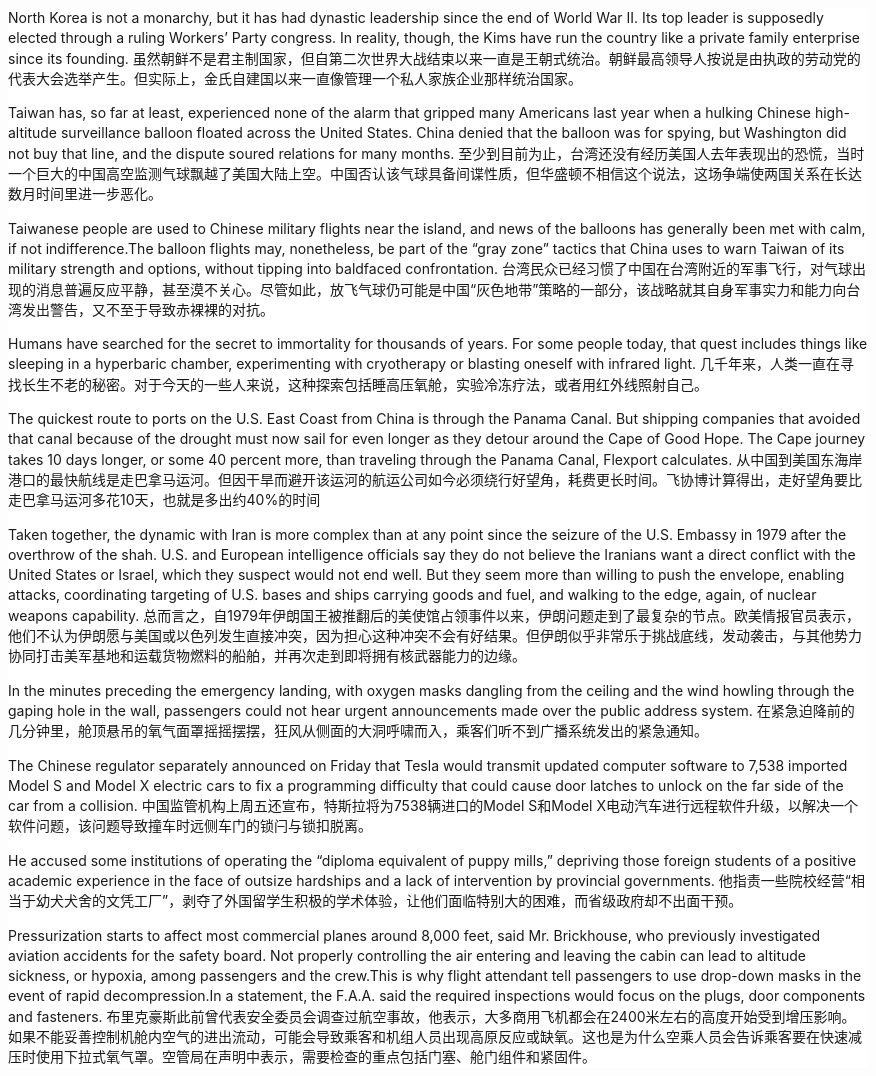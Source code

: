 North Korea is not a monarchy, but it has had dynastic leadership since the end of World War II. Its top leader is supposedly elected through a ruling Workers’ Party congress. In reality, though, the Kims have run the country like a private family enterprise since its founding.
虽然朝鲜不是君主制国家，但自第二次世界大战结束以来一直是王朝式统治。朝鲜最高领导人按说是由执政的劳动党的代表大会选举产生。但实际上，金氏自建国以来一直像管理一个私人家族企业那样统治国家。

Taiwan has, so far at least, experienced none of the alarm that gripped many Americans last year when a hulking Chinese high-altitude surveillance balloon floated across the United States. China denied that the balloon was for spying, but Washington did not buy that line, and the dispute soured relations for many months.
至少到目前为止，台湾还没有经历美国人去年表现出的恐慌，当时一个巨大的中国高空监测气球飘越了美国大陆上空。中国否认该气球具备间谍性质，但华盛顿不相信这个说法，这场争端使两国关系在长达数月时间里进一步恶化。

Taiwanese people are used to Chinese military flights near the island, and news of the balloons has generally been met with calm, if not indifference.The balloon flights may, nonetheless, be part of the “gray zone” tactics that China uses to warn Taiwan of its military strength and options, without tipping into baldfaced confrontation.
台湾民众已经习惯了中国在台湾附近的军事飞行，对气球出现的消息普遍反应平静，甚至漠不关心。尽管如此，放飞气球仍可能是中国“灰色地带”策略的一部分，该战略就其自身军事实力和能力向台湾发出警告，又不至于导致赤裸裸的对抗。

Humans have searched for the secret to immortality for thousands of years. For some people today, that quest includes things like sleeping in a hyperbaric chamber, experimenting with cryotherapy or blasting oneself with infrared light.
几千年来，人类一直在寻找长生不老的秘密。对于今天的一些人来说，这种探索包括睡高压氧舱，实验冷冻疗法，或者用红外线照射自己。

The quickest route to ports on the U.S. East Coast from China is through the Panama Canal. But shipping companies that avoided that canal because of the drought must now sail for even longer as they detour around the Cape of Good Hope. The Cape journey takes 10 days longer, or some 40 percent more, than traveling through the Panama Canal, Flexport calculates.
从中国到美国东海岸港口的最快航线是走巴拿马运河。但因干旱而避开该运河的航运公司如今必须绕行好望角，耗费更长时间。飞协博计算得出，走好望角要比走巴拿马运河多花10天，也就是多出约40%的时间

Taken together, the dynamic with Iran is more complex than at any point since the seizure of the U.S. Embassy in 1979 after the overthrow of the shah. U.S. and European intelligence officials say they do not believe the Iranians want a direct conflict with the United States or Israel, which they suspect would not end well. But they seem more than willing to push the envelope, enabling attacks, coordinating targeting of U.S. bases and ships carrying goods and fuel, and walking to the edge, again, of nuclear weapons capability.
总而言之，自1979年伊朗国王被推翻后的美使馆占领事件以来，伊朗问题走到了最复杂的节点。欧美情报官员表示，他们不认为伊朗愿与美国或以色列发生直接冲突，因为担心这种冲突不会有好结果。但伊朗似乎非常乐于挑战底线，发动袭击，与其他势力协同打击美军基地和运载货物燃料的船舶，并再次走到即将拥有核武器能力的边缘。

In the minutes preceding the emergency landing, with oxygen masks dangling from the ceiling and the wind howling through the gaping hole in the wall, passengers could not hear urgent announcements made over the public address system.
在紧急迫降前的几分钟里，舱顶悬吊的氧气面罩摇摇摆摆，狂风从侧面的大洞呼啸而入，乘客们听不到广播系统发出的紧急通知。

The Chinese regulator separately announced on Friday that Tesla would transmit updated computer software to 7,538 imported Model S and Model X electric cars to fix a programming difficulty that could cause door latches to unlock on the far side of the car from a collision.
中国监管机构上周五还宣布，特斯拉将为7538辆进口的Model S和Model X电动汽车进行远程软件升级，以解决一个软件问题，该问题导致撞车时远侧车门的锁闩与锁扣脱离。

He accused some institutions of operating the “diploma equivalent of puppy mills,” depriving those foreign students of a positive academic experience in the face of outsize hardships and a lack of intervention by provincial governments.
他指责一些院校经营“相当于幼犬犬舍的文凭工厂”，剥夺了外国留学生积极的学术体验，让他们面临特别大的困难，而省级政府却不出面干预。

Pressurization starts to affect most commercial planes around 8,000 feet, said Mr. Brickhouse, who previously investigated aviation accidents for the safety board. Not properly controlling the air entering and leaving the cabin can lead to altitude sickness, or hypoxia, among passengers and the crew.This is why flight attendant tell passengers to use drop-down masks in the event of rapid decompression.In a statement, the F.A.A. said the required inspections would focus on the plugs, door components and fasteners.
布里克豪斯此前曾代表安全委员会调查过航空事故，他表示，大多商用飞机都会在2400米左右的高度开始受到增压影响。如果不能妥善控制机舱内空气的进出流动，可能会导致乘客和机组人员出现高原反应或缺氧。这也是为什么空乘人员会告诉乘客要在快速减压时使用下拉式氧气罩。空管局在声明中表示，需要检查的重点包括门塞、舱门组件和紧固件。

